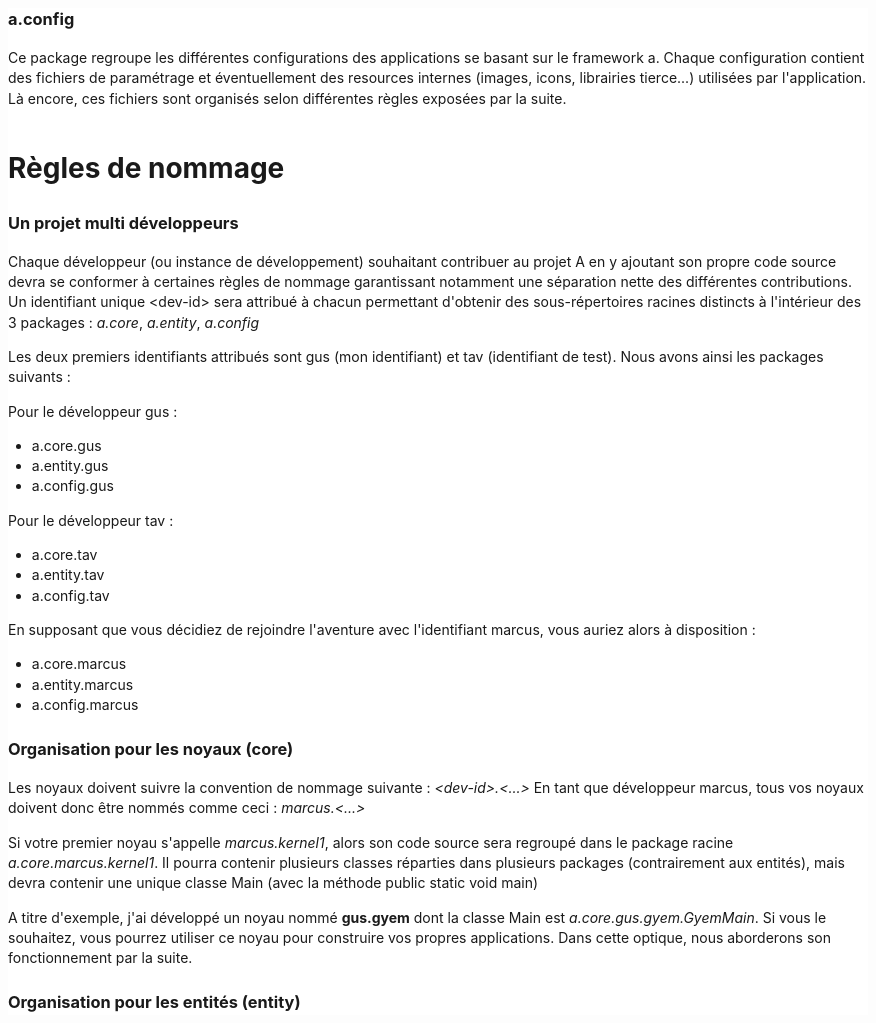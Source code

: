 ### a.config

Ce package regroupe les différentes configurations des applications se basant sur le framework a. Chaque configuration contient des fichiers de paramétrage et éventuellement des resources internes (images, icons, librairies tierce...) utilisées par l'application.
Là encore, ces fichiers sont organisés selon différentes règles exposées par la suite.

# Règles de nommage

### Un projet multi développeurs

Chaque développeur (ou instance de développement) souhaitant contribuer au projet A en y ajoutant son propre code source devra se conformer à certaines règles de nommage garantissant notamment une séparation nette des différentes contributions. Un identifiant unique \<dev-id\> sera attribué à chacun permettant d'obtenir des sous-répertoires racines distincts à l'intérieur des 3 packages : *a.core*, *a.entity*, *a.config*

Les deux premiers identifiants attribués sont gus (mon identifiant) et tav (identifiant de test). Nous avons ainsi les packages suivants :

Pour le développeur gus :
- a.core.gus
- a.entity.gus
- a.config.gus

Pour le développeur tav :
- a.core.tav
- a.entity.tav
- a.config.tav

En supposant que vous décidiez de rejoindre l'aventure avec l'identifiant marcus, vous auriez alors à disposition :
- a.core.marcus
- a.entity.marcus
- a.config.marcus

### Organisation pour les noyaux (core)

Les noyaux doivent suivre la convention de nommage suivante : *\<dev-id\>.<...>*
En tant que développeur marcus, tous vos noyaux doivent donc être nommés comme ceci : *marcus.<...>*

Si votre premier noyau s'appelle *marcus.kernel1*, alors son code source sera regroupé dans le package racine *a.core.marcus.kernel1*.
Il pourra contenir plusieurs classes réparties dans plusieurs packages (contrairement aux entités), mais devra contenir une unique classe Main (avec la méthode public static void main)

A titre d'exemple, j'ai développé un noyau nommé **gus.gyem** dont la classe Main est *a.core.gus.gyem.GyemMain*.
Si vous le souhaitez, vous pourrez utiliser ce noyau pour construire vos propres applications.
Dans cette optique, nous aborderons son fonctionnement par la suite.

### Organisation pour les entités (entity)
